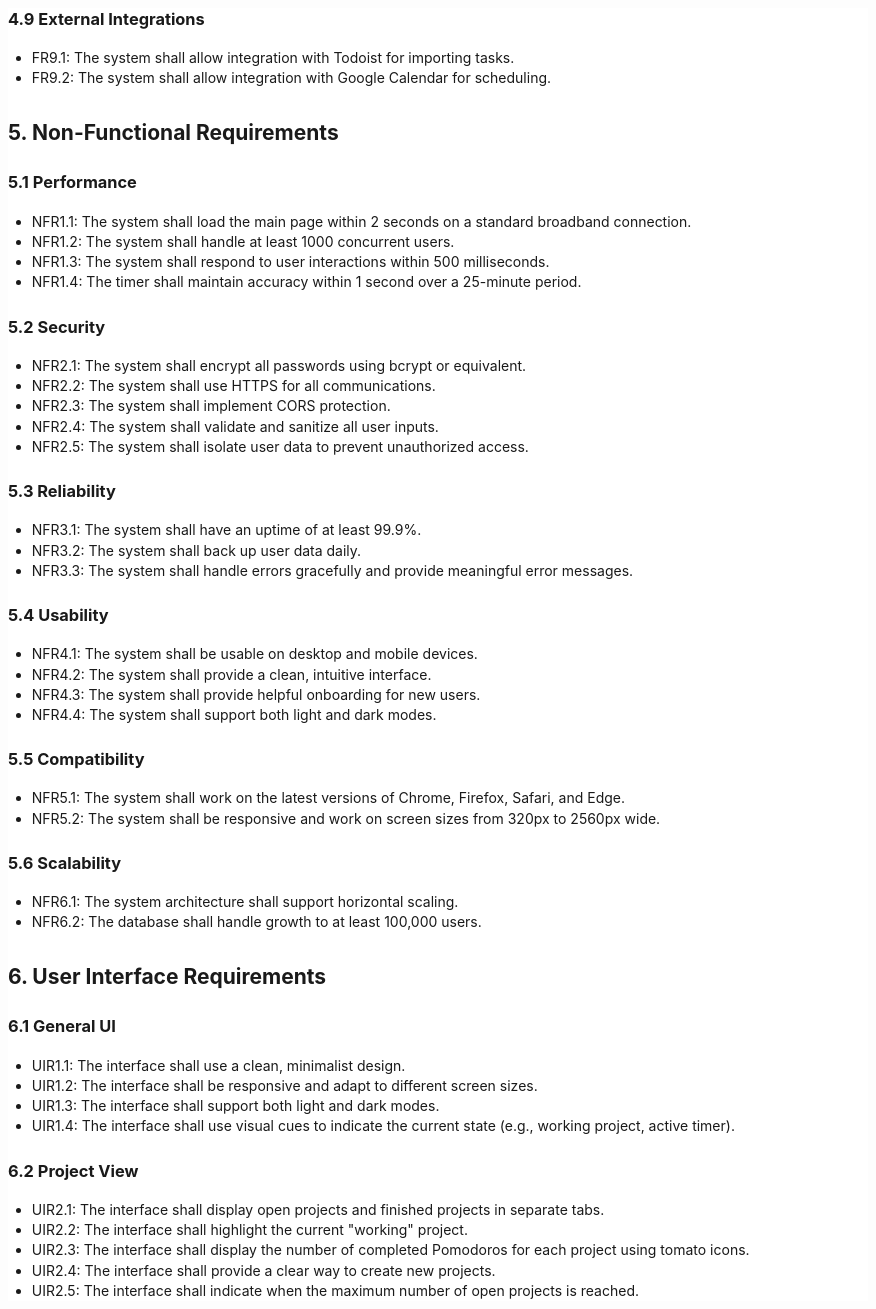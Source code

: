 ### 4.9 External Integrations
- FR9.1: The system shall allow integration with Todoist for importing tasks.
- FR9.2: The system shall allow integration with Google Calendar for scheduling.

## 5. Non-Functional Requirements

### 5.1 Performance
- NFR1.1: The system shall load the main page within 2 seconds on a standard broadband connection.
- NFR1.2: The system shall handle at least 1000 concurrent users.
- NFR1.3: The system shall respond to user interactions within 500 milliseconds.
- NFR1.4: The timer shall maintain accuracy within 1 second over a 25-minute period.

### 5.2 Security
- NFR2.1: The system shall encrypt all passwords using bcrypt or equivalent.
- NFR2.2: The system shall use HTTPS for all communications.
- NFR2.3: The system shall implement CORS protection.
- NFR2.4: The system shall validate and sanitize all user inputs.
- NFR2.5: The system shall isolate user data to prevent unauthorized access.

### 5.3 Reliability
- NFR3.1: The system shall have an uptime of at least 99.9%.
- NFR3.2: The system shall back up user data daily.
- NFR3.3: The system shall handle errors gracefully and provide meaningful error messages.

### 5.4 Usability
- NFR4.1: The system shall be usable on desktop and mobile devices.
- NFR4.2: The system shall provide a clean, intuitive interface.
- NFR4.3: The system shall provide helpful onboarding for new users.
- NFR4.4: The system shall support both light and dark modes.

### 5.5 Compatibility
- NFR5.1: The system shall work on the latest versions of Chrome, Firefox, Safari, and Edge.
- NFR5.2: The system shall be responsive and work on screen sizes from 320px to 2560px wide.

### 5.6 Scalability
- NFR6.1: The system architecture shall support horizontal scaling.
- NFR6.2: The database shall handle growth to at least 100,000 users.

## 6. User Interface Requirements

### 6.1 General UI
- UIR1.1: The interface shall use a clean, minimalist design.
- UIR1.2: The interface shall be responsive and adapt to different screen sizes.
- UIR1.3: The interface shall support both light and dark modes.
- UIR1.4: The interface shall use visual cues to indicate the current state (e.g., working project, active timer).

### 6.2 Project View
- UIR2.1: The interface shall display open projects and finished projects in separate tabs.
- UIR2.2: The interface shall highlight the current "working" project.
- UIR2.3: The interface shall display the number of completed Pomodoros for each project using tomato icons.
- UIR2.4: The interface shall provide a clear way to create new projects.
- UIR2.5: The interface shall indicate when the maximum number of open projects is reached.
